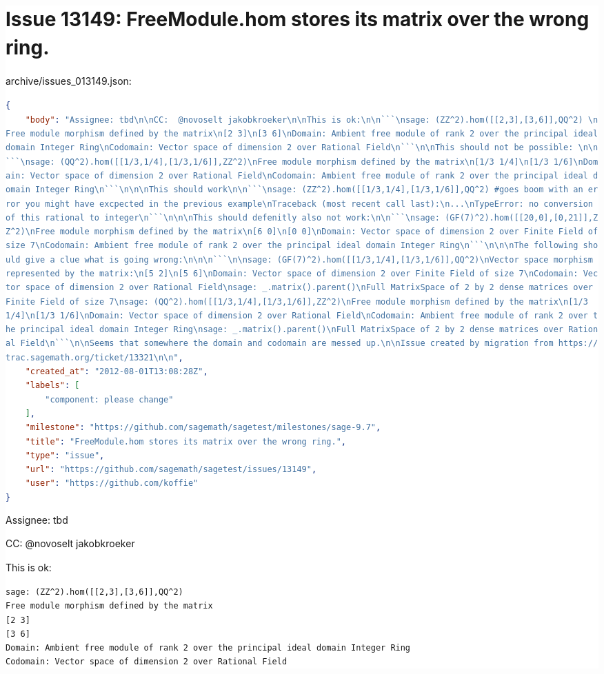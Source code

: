 # Issue 13149: FreeModule.hom stores its matrix over the wrong ring.

archive/issues_013149.json:
```json
{
    "body": "Assignee: tbd\n\nCC:  @novoselt jakobkroeker\n\nThis is ok:\n\n```\nsage: (ZZ^2).hom([[2,3],[3,6]],QQ^2) \nFree module morphism defined by the matrix\n[2 3]\n[3 6]\nDomain: Ambient free module of rank 2 over the principal ideal domain Integer Ring\nCodomain: Vector space of dimension 2 over Rational Field\n```\n\nThis should not be possible: \n\n```\nsage: (QQ^2).hom([[1/3,1/4],[1/3,1/6]],ZZ^2)\nFree module morphism defined by the matrix\n[1/3 1/4]\n[1/3 1/6]\nDomain: Vector space of dimension 2 over Rational Field\nCodomain: Ambient free module of rank 2 over the principal ideal domain Integer Ring\n```\n\n\nThis should work\n\n```\nsage: (ZZ^2).hom([[1/3,1/4],[1/3,1/6]],QQ^2) #goes boom with an error you might have excpected in the previous example\nTraceback (most recent call last):\n...\nTypeError: no conversion of this rational to integer\n```\n\n\nThis should defenitly also not work:\n\n```\nsage: (GF(7)^2).hom([[20,0],[0,21]],ZZ^2)\nFree module morphism defined by the matrix\n[6 0]\n[0 0]\nDomain: Vector space of dimension 2 over Finite Field of size 7\nCodomain: Ambient free module of rank 2 over the principal ideal domain Integer Ring\n```\n\n\nThe following should give a clue what is going wrong:\n\n\n```\n\nsage: (GF(7)^2).hom([[1/3,1/4],[1/3,1/6]],QQ^2)\nVector space morphism represented by the matrix:\n[5 2]\n[5 6]\nDomain: Vector space of dimension 2 over Finite Field of size 7\nCodomain: Vector space of dimension 2 over Rational Field\nsage: _.matrix().parent()\nFull MatrixSpace of 2 by 2 dense matrices over Finite Field of size 7\nsage: (QQ^2).hom([[1/3,1/4],[1/3,1/6]],ZZ^2)\nFree module morphism defined by the matrix\n[1/3 1/4]\n[1/3 1/6]\nDomain: Vector space of dimension 2 over Rational Field\nCodomain: Ambient free module of rank 2 over the principal ideal domain Integer Ring\nsage: _.matrix().parent()\nFull MatrixSpace of 2 by 2 dense matrices over Rational Field\n```\n\nSeems that somewhere the domain and codomain are messed up.\n\nIssue created by migration from https://trac.sagemath.org/ticket/13321\n\n",
    "created_at": "2012-08-01T13:08:28Z",
    "labels": [
        "component: please change"
    ],
    "milestone": "https://github.com/sagemath/sagetest/milestones/sage-9.7",
    "title": "FreeModule.hom stores its matrix over the wrong ring.",
    "type": "issue",
    "url": "https://github.com/sagemath/sagetest/issues/13149",
    "user": "https://github.com/koffie"
}
```
Assignee: tbd

CC:  @novoselt jakobkroeker

This is ok:

```
sage: (ZZ^2).hom([[2,3],[3,6]],QQ^2) 
Free module morphism defined by the matrix
[2 3]
[3 6]
Domain: Ambient free module of rank 2 over the principal ideal domain Integer Ring
Codomain: Vector space of dimension 2 over Rational Field
```
